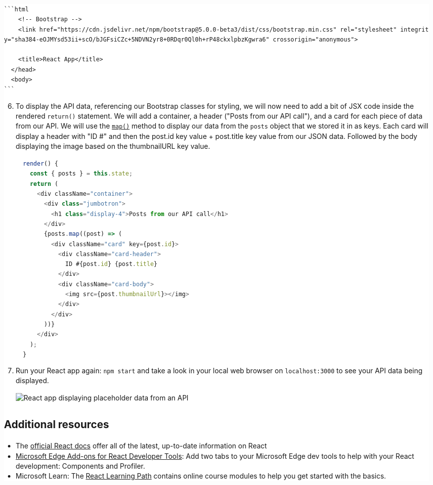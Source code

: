     ```html
        <!-- Bootstrap -->
        <link href="https://cdn.jsdelivr.net/npm/bootstrap@5.0.0-beta3/dist/css/bootstrap.min.css" rel="stylesheet" integrity="sha384-eOJMYsd53ii+scO/bJGFsiCZc+5NDVN2yr8+0RDqr0Ql0h+rP48ckxlpbzKgwra6" crossorigin="anonymous">
    
        <title>React App</title>
      </head>
      <body>
    ```

6. To display the API data, referencing our Bootstrap classes for styling, we will now need to add a bit of JSX code inside the rendered `return()` statement. We will add a container, a header ("Posts from our API call"), and a card for each piece of data from our API. We will use the [`map()`](https://reactjs.org/docs/lists-and-keys.html) method to display our data from the `posts` object that we stored it in as keys. Each card will display a header with "ID #" and then the post.id key value + post.title key value from our JSON data. Followed by the body displaying the image based on the thumbnailURL key value.

    ```javascript
      render() {
        const { posts } = this.state;
        return (
          <div className="container">
            <div class="jumbotron">
              <h1 class="display-4">Posts from our API call</h1>
            </div>
            {posts.map((post) => (
              <div className="card" key={post.id}>
                <div className="card-header">
                  ID #{post.id} {post.title}
                </div>
                <div className="card-body">
                  <img src={post.thumbnailUrl}></img>
                </div>
              </div>
            ))}
          </div>
        );
      }
    ```

7. Run your React app again: `npm start` and take a look in your local web browser on `localhost:3000` to see your API data being displayed.

    ![React app displaying placeholder data from an API](../../images/react-app-api-demo.png)

## Additional resources

- The [official React docs](https://reactjs.org/) offer all of the latest, up-to-date information on React
- [Microsoft Edge Add-ons for React Developer Tools](https://microsoftedge.microsoft.com/addons/detail/react-developer-tools/gpphkfbcpidddadnkolkpfckpihlkkil): Add two tabs to your Microsoft Edge dev tools to help with your React development: Components and Profiler.
- Microsoft Learn: The [React Learning Path](/learn/paths/react/) contains online course modules to help you get started with the basics.
